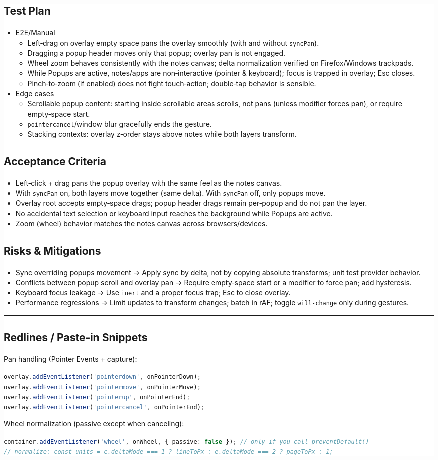 ## Test Plan
- E2E/Manual
  - Left‑drag on overlay empty space pans the overlay smoothly (with and without `syncPan`).
  - Dragging a popup header moves only that popup; overlay pan is not engaged.
  - Wheel zoom behaves consistently with the notes canvas; delta normalization verified on Firefox/Windows trackpads.
  - While Popups are active, notes/apps are non‑interactive (pointer & keyboard); focus is trapped in overlay; Esc closes.
  - Pinch‑to‑zoom (if enabled) does not fight touch‑action; double‑tap behavior is sensible.
- Edge cases
  - Scrollable popup content: starting inside scrollable areas scrolls, not pans (unless modifier forces pan), or require empty‑space start.
  - `pointercancel`/window blur gracefully ends the gesture.
  - Stacking contexts: overlay z‑order stays above notes while both layers transform.

## Acceptance Criteria
- Left‑click + drag pans the popup overlay with the same feel as the notes canvas.
- With `syncPan` on, both layers move together (same delta). With `syncPan` off, only popups move.
- Overlay root accepts empty‑space drags; popup header drags remain per‑popup and do not pan the layer.
- No accidental text selection or keyboard input reaches the background while Popups are active.
- Zoom (wheel) behavior matches the notes canvas across browsers/devices.

## Risks & Mitigations
- Sync overriding popups movement → Apply sync by delta, not by copying absolute transforms; unit test provider behavior.
- Conflicts between popup scroll and overlay pan → Require empty‑space start or a modifier to force pan; add hysteresis.
- Keyboard focus leakage → Use `inert` and a proper focus trap; Esc to close overlay.
- Performance regressions → Limit updates to transform changes; batch in rAF; toggle `will-change` only during gestures.

---

## Redlines / Paste‑in Snippets

Pan handling (Pointer Events + capture):
```ts
overlay.addEventListener('pointerdown', onPointerDown);
overlay.addEventListener('pointermove', onPointerMove);
overlay.addEventListener('pointerup', onPointerEnd);
overlay.addEventListener('pointercancel', onPointerEnd);
```

Wheel normalization (passive except when canceling):
```ts
container.addEventListener('wheel', onWheel, { passive: false }); // only if you call preventDefault()
// normalize: const units = e.deltaMode === 1 ? lineToPx : e.deltaMode === 2 ? pageToPx : 1;
```
